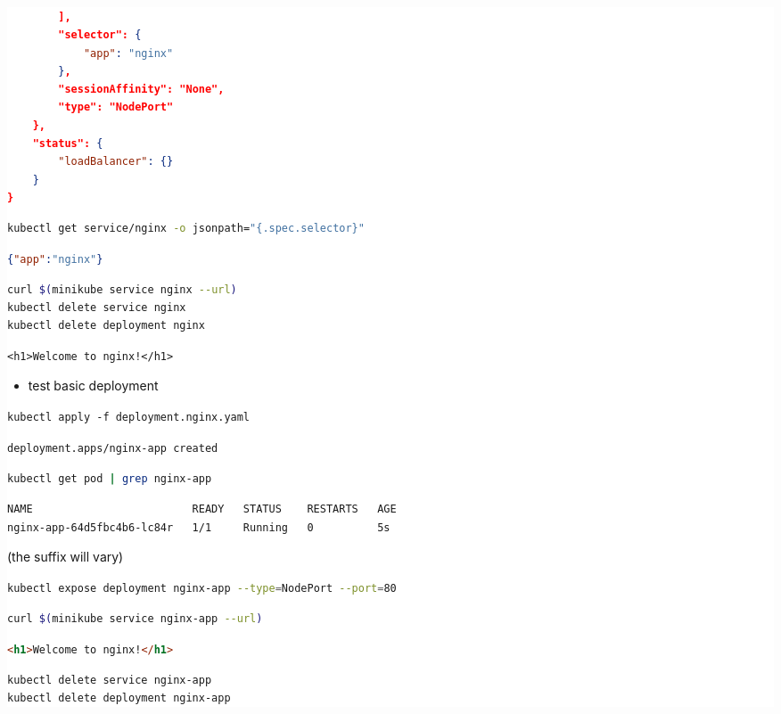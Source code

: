 ```json
        ],
        "selector": {
            "app": "nginx"
        },
        "sessionAffinity": "None",
        "type": "NodePort"
    },
    "status": {
        "loadBalancer": {}
    }
}
```
```sh
kubectl get service/nginx -o jsonpath="{.spec.selector}"
```
```json
{"app":"nginx"}
```
```sh
curl $(minikube service nginx --url)
kubectl delete service nginx
kubectl delete deployment nginx
```
```
<h1>Welcome to nginx!</h1>
```

* test basic deployment
```
kubectl apply -f deployment.nginx.yaml
```
```text
deployment.apps/nginx-app created
```

```sh
kubectl get pod | grep nginx-app
```
```text
NAME                         READY   STATUS    RESTARTS   AGE
nginx-app-64d5fbc4b6-lc84r   1/1     Running   0          5s
```
(the suffix will vary)
```sh
kubectl expose deployment nginx-app --type=NodePort --port=80
```
```sh
curl $(minikube service nginx-app --url)
```
```html
<h1>Welcome to nginx!</h1>
```
```sh
kubectl delete service nginx-app
kubectl delete deployment nginx-app
```
